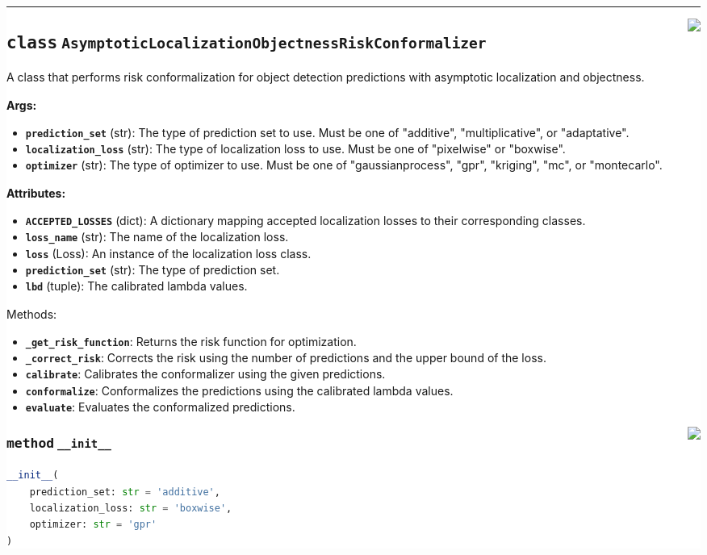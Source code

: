 
---

<a href="https://github.com/leoandeol/cods/blob/main/cods/od/cp.py#L1438"><img align="right" style="float:right;" src="https://img.shields.io/badge/-source-cccccc?style=flat-square"></a>

## <kbd>class</kbd> `AsymptoticLocalizationObjectnessRiskConformalizer`
A class that performs risk conformalization for object detection predictions with asymptotic localization and objectness. 



**Args:**
 
 - <b>`prediction_set`</b> (str):  The type of prediction set to use. Must be one of "additive", "multiplicative", or "adaptative". 
 - <b>`localization_loss`</b> (str):  The type of localization loss to use. Must be one of "pixelwise" or "boxwise". 
 - <b>`optimizer`</b> (str):  The type of optimizer to use. Must be one of "gaussianprocess", "gpr", "kriging", "mc", or "montecarlo". 



**Attributes:**
 
 - <b>`ACCEPTED_LOSSES`</b> (dict):  A dictionary mapping accepted localization losses to their corresponding classes. 
 - <b>`loss_name`</b> (str):  The name of the localization loss. 
 - <b>`loss`</b> (Loss):  An instance of the localization loss class. 
 - <b>`prediction_set`</b> (str):  The type of prediction set. 
 - <b>`lbd`</b> (tuple):  The calibrated lambda values. 

Methods: 
 - <b>`_get_risk_function`</b>:  Returns the risk function for optimization. 
 - <b>`_correct_risk`</b>:  Corrects the risk using the number of predictions and the upper bound of the loss. 
 - <b>`calibrate`</b>:  Calibrates the conformalizer using the given predictions. 
 - <b>`conformalize`</b>:  Conformalizes the predictions using the calibrated lambda values. 
 - <b>`evaluate`</b>:  Evaluates the conformalized predictions. 

<a href="https://github.com/leoandeol/cods/blob/main/cods/od/cp.py#L1465"><img align="right" style="float:right;" src="https://img.shields.io/badge/-source-cccccc?style=flat-square"></a>

### <kbd>method</kbd> `__init__`

```python
__init__(
    prediction_set: str = 'additive',
    localization_loss: str = 'boxwise',
    optimizer: str = 'gpr'
)
```






